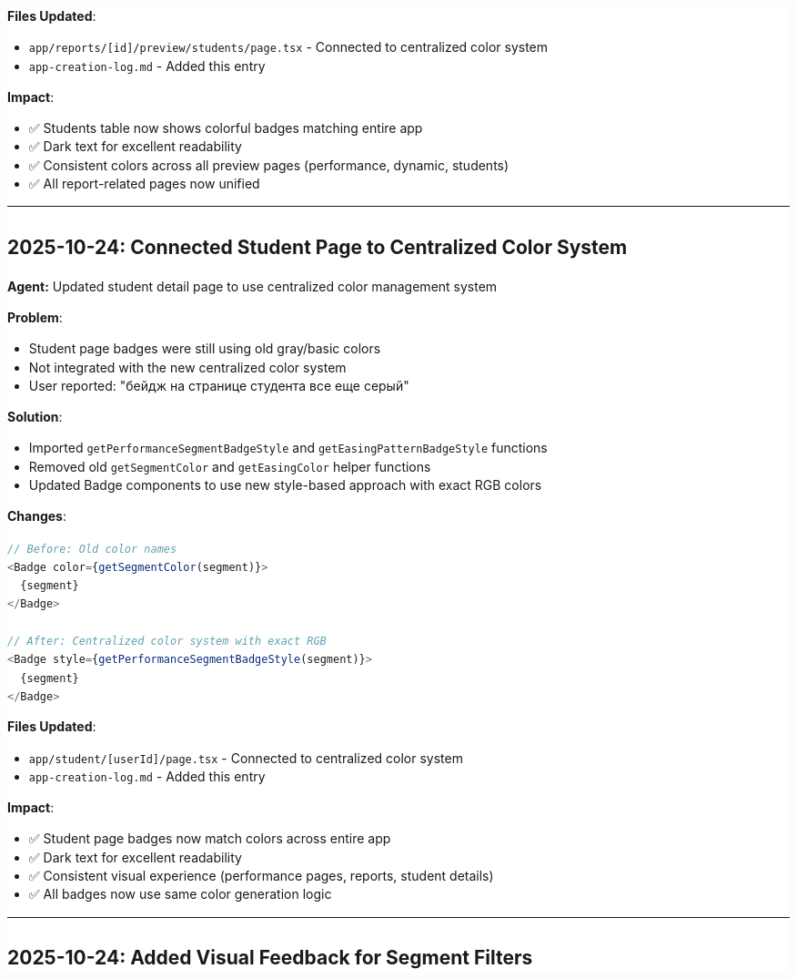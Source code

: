**Files Updated**:
- `app/reports/[id]/preview/students/page.tsx` - Connected to centralized color system
- `app-creation-log.md` - Added this entry

**Impact**:
- ✅ Students table now shows colorful badges matching entire app
- ✅ Dark text for excellent readability
- ✅ Consistent colors across all preview pages (performance, dynamic, students)
- ✅ All report-related pages now unified

---

## 2025-10-24: Connected Student Page to Centralized Color System

**Agent:** Updated student detail page to use centralized color management system

**Problem**: 
- Student page badges were still using old gray/basic colors
- Not integrated with the new centralized color system
- User reported: "бейдж на странице студента все еще серый"

**Solution**:
- Imported `getPerformanceSegmentBadgeStyle` and `getEasingPatternBadgeStyle` functions
- Removed old `getSegmentColor` and `getEasingColor` helper functions
- Updated Badge components to use new style-based approach with exact RGB colors

**Changes**:
```typescript
// Before: Old color names
<Badge color={getSegmentColor(segment)}>
  {segment}
</Badge>

// After: Centralized color system with exact RGB
<Badge style={getPerformanceSegmentBadgeStyle(segment)}>
  {segment}
</Badge>
```

**Files Updated**:
- `app/student/[userId]/page.tsx` - Connected to centralized color system
- `app-creation-log.md` - Added this entry

**Impact**:
- ✅ Student page badges now match colors across entire app
- ✅ Dark text for excellent readability
- ✅ Consistent visual experience (performance pages, reports, student details)
- ✅ All badges now use same color generation logic

---

## 2025-10-24: Added Visual Feedback for Segment Filters

